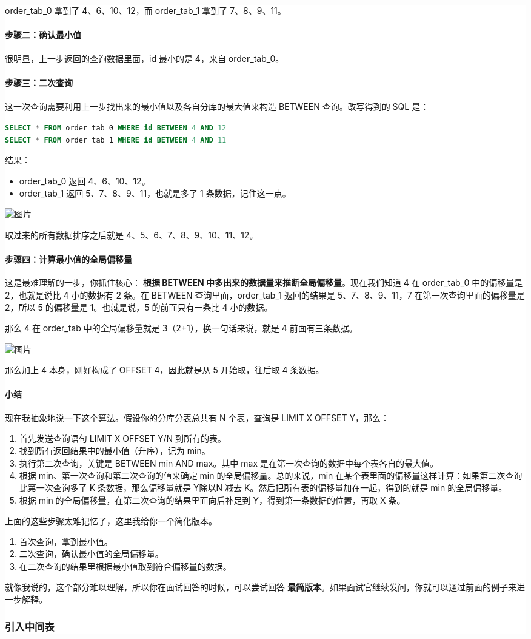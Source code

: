 order\_tab\_0 拿到了 4、6、10、12，而 order\_tab\_1 拿到了 7、8、9、11。

#### 步骤二：确认最小值

很明显，上一步返回的查询数据里面，id 最小的是 4，来自 order\_tab\_0。

#### 步骤三：二次查询

这一次查询需要利用上一步找出来的最小值以及各自分库的最大值来构造 BETWEEN 查询。改写得到的 SQL 是：

```sql
SELECT * FROM order_tab_0 WHERE id BETWEEN 4 AND 12
SELECT * FROM order_tab_1 WHERE id BETWEEN 4 AND 11

```

结果：

- order\_tab\_0 返回 4、6、10、12。
- order\_tab\_1 返回 5、7、8、9、11，也就是多了 1 条数据，记住这一点。

![图片](https://static001.geekbang.org/resource/image/e5/93/e5c1e34b6147d40af7b908047324yy93.png?wh=1920x1026)

取过来的所有数据排序之后就是 4、5、6、7、8、9、10、11、12。

#### 步骤四：计算最小值的全局偏移量

这是最难理解的一步，你抓住核心： **根据 BETWEEN 中多出来的数据量来推断全局偏移量**。现在我们知道 4 在 order\_tab\_0 中的偏移量是 2，也就是说比 4 小的数据有 2 条。在 BETWEEN 查询里面，order\_tab\_1 返回的结果是 5、7、8、9、11，7 在第一次查询里面的偏移量是 2，所以 5 的偏移量是 1。也就是说，5 的前面只有一条比 4 小的数据。

那么 4 在 order\_tab 中的全局偏移量就是 3（2+1），换一句话来说，就是 4 前面有三条数据。

![图片](https://static001.geekbang.org/resource/image/4b/26/4b69ed053aa4bf27d2b3d25b3978d426.png?wh=1920x1026)

那么加上 4 本身，刚好构成了 OFFSET 4，因此就是从 5 开始取，往后取 4 条数据。

#### 小结

现在我抽象地说一下这个算法。假设你的分库分表总共有 N 个表，查询是 LIMIT X OFFSET Y，那么：

1. 首先发送查询语句 LIMIT X OFFSET Y/N 到所有的表。
2. 找到所有返回结果中的最小值（升序），记为 min。
3. 执行第二次查询，关键是 BETWEEN min AND max。其中 max 是在第一次查询的数据中每个表各自的最大值。
4. 根据 min、第一次查询和第二次查询的值来确定 min 的全局偏移量。总的来说，min 在某个表里面的偏移量这样计算：如果第二次查询比第一次查询多了 K 条数据，那么偏移量就是 Y除以N 减去 K。然后把所有表的偏移量加在一起，得到的就是 min 的全局偏移量。
5. 根据 min 的全局偏移量，在第二次查询的结果里面向后补足到 Y，得到第一条数据的位置，再取 X 条。

上面的这些步骤太难记忆了，这里我给你一个简化版本。

1. 首次查询，拿到最小值。
2. 二次查询，确认最小值的全局偏移量。
3. 在二次查询的结果里根据最小值取到符合偏移量的数据。

就像我说的，这个部分难以理解，所以你在面试回答的时候，可以尝试回答 **最简版本**。如果面试官继续发问，你就可以通过前面的例子来进一步解释。

### 引入中间表
